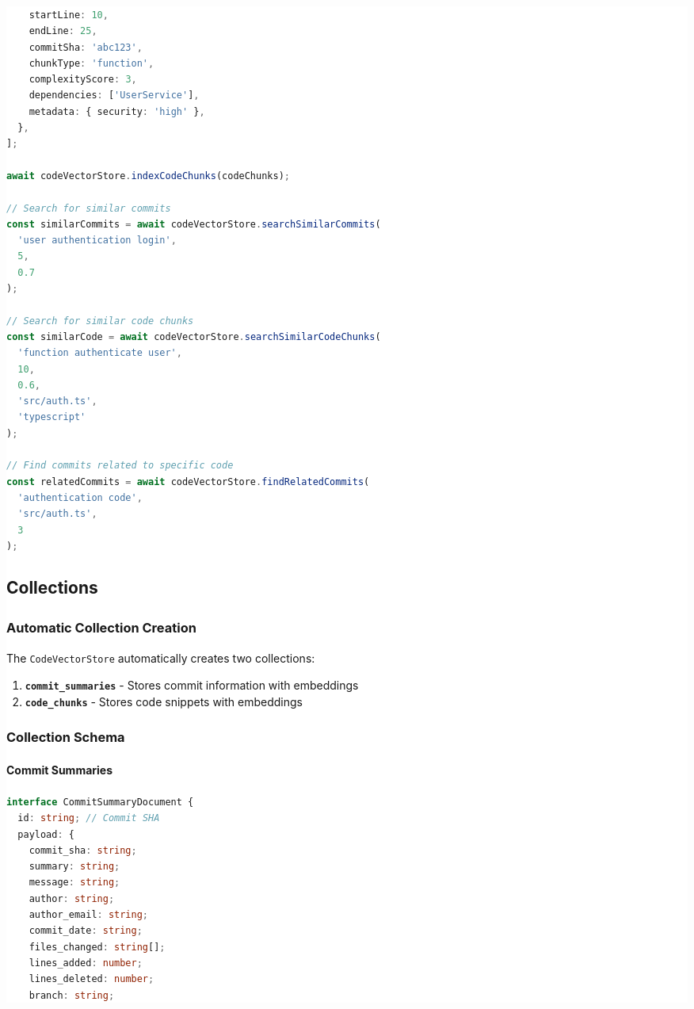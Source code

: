 ```typescript
    startLine: 10,
    endLine: 25,
    commitSha: 'abc123',
    chunkType: 'function',
    complexityScore: 3,
    dependencies: ['UserService'],
    metadata: { security: 'high' },
  },
];

await codeVectorStore.indexCodeChunks(codeChunks);

// Search for similar commits
const similarCommits = await codeVectorStore.searchSimilarCommits(
  'user authentication login',
  5,
  0.7
);

// Search for similar code chunks
const similarCode = await codeVectorStore.searchSimilarCodeChunks(
  'function authenticate user',
  10,
  0.6,
  'src/auth.ts',
  'typescript'
);

// Find commits related to specific code
const relatedCommits = await codeVectorStore.findRelatedCommits(
  'authentication code',
  'src/auth.ts',
  3
);
```

## Collections

### Automatic Collection Creation

The `CodeVectorStore` automatically creates two collections:

1. **`commit_summaries`** - Stores commit information with embeddings
2. **`code_chunks`** - Stores code snippets with embeddings

### Collection Schema

#### Commit Summaries

```typescript
interface CommitSummaryDocument {
  id: string; // Commit SHA
  payload: {
    commit_sha: string;
    summary: string;
    message: string;
    author: string;
    author_email: string;
    commit_date: string;
    files_changed: string[];
    lines_added: number;
    lines_deleted: number;
    branch: string;
```